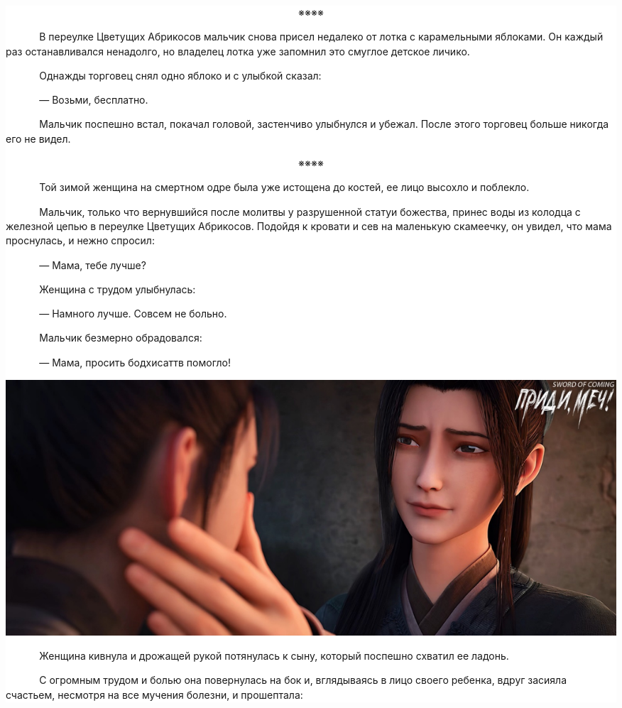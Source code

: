 <p style="text-indent: 35.45pt;"><div align="center"><div align="center">※※※※</div></div></p>

<p style="text-indent: 35.45pt;">В переулке Цветущих Абрикосов мальчик снова присел недалеко от лотка с карамельными яблоками. Он каждый раз останавливался ненадолго, но владелец лотка уже запомнил это смуглое детское личико.</p>

<p style="text-indent: 35.45pt;">Однажды торговец снял одно яблоко и с улыбкой сказал:</p>

<p style="text-indent: 35.45pt;">— Возьми, бесплатно.</p>

<p style="text-indent: 35.45pt;">Мальчик поспешно встал, покачал головой, застенчиво улыбнулся и убежал. После этого торговец больше никогда его не видел.</p>

<p style="text-indent: 35.45pt;"><div align="center"><div align="center">※※※※</div></div></p>

<p style="text-indent: 35.45pt;">Той зимой женщина на смертном одре была уже истощена до костей, ее лицо высохло и поблекло.</p>

<p style="text-indent: 35.45pt;">Мальчик, только что вернувшийся после молитвы у разрушенной статуи божества, принес воды из колодца с железной цепью в переулке Цветущих Абрикосов. Подойдя к кровати и сев на маленькую скамеечку, он увидел, что мама проснулась, и нежно спросил:</p>

<p style="text-indent: 35.45pt;">— Мама, тебе лучше?</p>

<p style="text-indent: 35.45pt;">Женщина с трудом улыбнулась:</p>

<p style="text-indent: 35.45pt;">— Намного лучше. Совсем не больно.</p>

<p style="text-indent: 35.45pt;">Мальчик безмерно обрадовался:</p>

<p style="text-indent: 35.45pt;">— Мама, просить бодхисаттв помогло!</p>


![Изображение](images/img_0166.jpeg)


<p style="text-indent: 35.45pt;">Женщина кивнула и дрожащей рукой потянулась к сыну, который поспешно схватил ее ладонь.</p>

<p style="text-indent: 35.45pt;">С огромным трудом и болью она повернулась на бок и, вглядываясь в лицо своего ребенка, вдруг засияла счастьем, несмотря на все мучения болезни, и прошептала:</p>
